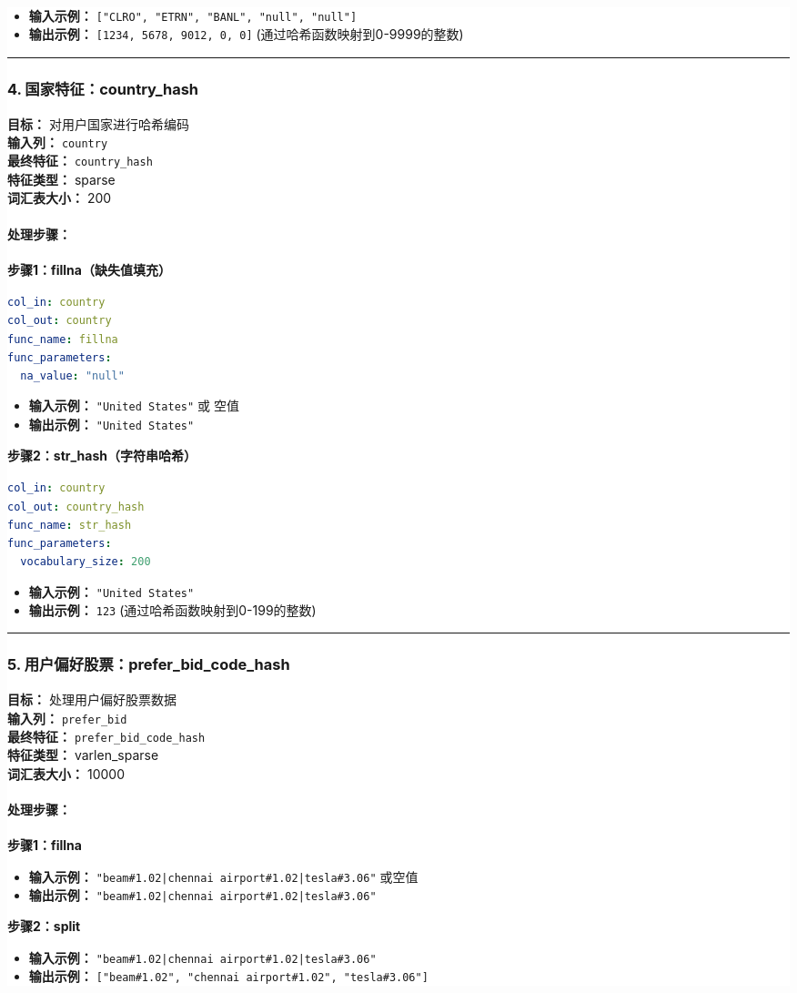 - **输入示例：** `["CLRO", "ETRN", "BANL", "null", "null"]`
- **输出示例：** `[1234, 5678, 9012, 0, 0]` (通过哈希函数映射到0-9999的整数)

---

### 4. 国家特征：country_hash

**目标：** 对用户国家进行哈希编码  
**输入列：** `country`  
**最终特征：** `country_hash`  
**特征类型：** sparse  
**词汇表大小：** 200

#### 处理步骤：

**步骤1：fillna（缺失值填充）**
```yaml
col_in: country
col_out: country
func_name: fillna
func_parameters:
  na_value: "null"
```

- **输入示例：** `"United States"` 或 空值
- **输出示例：** `"United States"`

**步骤2：str_hash（字符串哈希）**
```yaml
col_in: country
col_out: country_hash
func_name: str_hash
func_parameters:
  vocabulary_size: 200
```

- **输入示例：** `"United States"`
- **输出示例：** `123` (通过哈希函数映射到0-199的整数)

---

### 5. 用户偏好股票：prefer_bid_code_hash

**目标：** 处理用户偏好股票数据  
**输入列：** `prefer_bid`  
**最终特征：** `prefer_bid_code_hash`  
**特征类型：** varlen_sparse  
**词汇表大小：** 10000

#### 处理步骤：

**步骤1：fillna**
- **输入示例：** `"beam#1.02|chennai airport#1.02|tesla#3.06"` 或空值
- **输出示例：** `"beam#1.02|chennai airport#1.02|tesla#3.06"`

**步骤2：split**
- **输入示例：** `"beam#1.02|chennai airport#1.02|tesla#3.06"`
- **输出示例：** `["beam#1.02", "chennai airport#1.02", "tesla#3.06"]`
